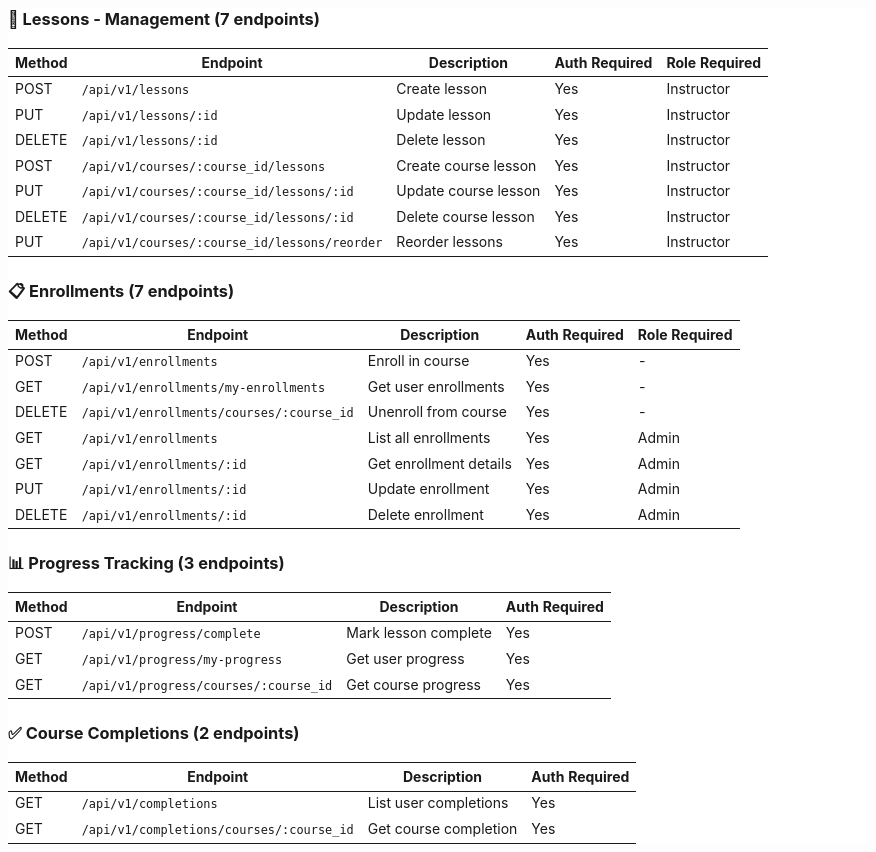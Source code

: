 ### 📝 Lessons - Management (7 endpoints)

| Method | Endpoint | Description | Auth Required | Role Required |
|--------|----------|-------------|---------------|---------------|
| POST | `/api/v1/lessons` | Create lesson | Yes | Instructor |
| PUT | `/api/v1/lessons/:id` | Update lesson | Yes | Instructor |
| DELETE | `/api/v1/lessons/:id` | Delete lesson | Yes | Instructor |
| POST | `/api/v1/courses/:course_id/lessons` | Create course lesson | Yes | Instructor |
| PUT | `/api/v1/courses/:course_id/lessons/:id` | Update course lesson | Yes | Instructor |
| DELETE | `/api/v1/courses/:course_id/lessons/:id` | Delete course lesson | Yes | Instructor |
| PUT | `/api/v1/courses/:course_id/lessons/reorder` | Reorder lessons | Yes | Instructor |

### 📋 Enrollments (7 endpoints)

| Method | Endpoint | Description | Auth Required | Role Required |
|--------|----------|-------------|---------------|---------------|
| POST | `/api/v1/enrollments` | Enroll in course | Yes | - |
| GET | `/api/v1/enrollments/my-enrollments` | Get user enrollments | Yes | - |
| DELETE | `/api/v1/enrollments/courses/:course_id` | Unenroll from course | Yes | - |
| GET | `/api/v1/enrollments` | List all enrollments | Yes | Admin |
| GET | `/api/v1/enrollments/:id` | Get enrollment details | Yes | Admin |
| PUT | `/api/v1/enrollments/:id` | Update enrollment | Yes | Admin |
| DELETE | `/api/v1/enrollments/:id` | Delete enrollment | Yes | Admin |

### 📊 Progress Tracking (3 endpoints)

| Method | Endpoint | Description | Auth Required |
|--------|----------|-------------|---------------|
| POST | `/api/v1/progress/complete` | Mark lesson complete | Yes |
| GET | `/api/v1/progress/my-progress` | Get user progress | Yes |
| GET | `/api/v1/progress/courses/:course_id` | Get course progress | Yes |

### ✅ Course Completions (2 endpoints)

| Method | Endpoint | Description | Auth Required |
|--------|----------|-------------|---------------|
| GET | `/api/v1/completions` | List user completions | Yes |
| GET | `/api/v1/completions/courses/:course_id` | Get course completion | Yes |
